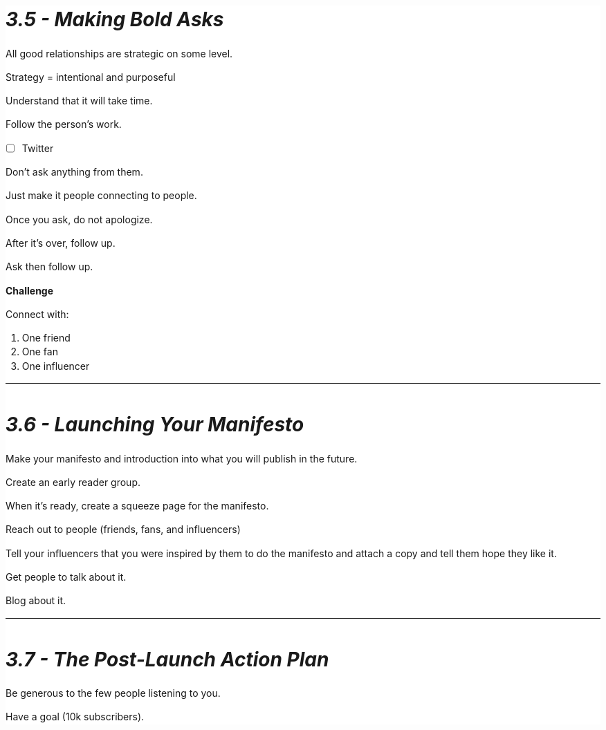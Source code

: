 
# *3.5 - Making Bold Asks*

All good relationships are strategic on some level.

Strategy = intentional and purposeful

Understand that it will take time.

Follow the person’s work.

- [ ] Twitter

Don’t ask anything from them.

Just make it people connecting to people.

Once you ask, do not apologize.

After it’s over, follow up.

Ask then follow up.

**Challenge**

Connect with:

1. One friend
2. One fan
3. One influencer

---

# *3.6 - Launching Your Manifesto*

Make your manifesto and introduction into what you will publish in the future.

Create an early reader group.

When it’s ready, create a squeeze page for the manifesto.

Reach out to people (friends, fans, and influencers)

Tell your influencers that you were inspired by them to do the manifesto and attach a copy and tell them hope they like it.

Get people to talk about it.

Blog about it.

---

# *3.7 - The Post-Launch Action Plan*

Be generous to the few people listening to you.

Have a goal (10k subscribers).
